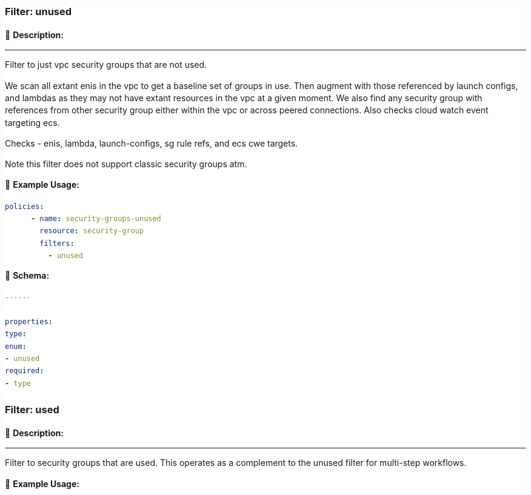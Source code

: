 
### Filter: unused
<a name="filter-unused"></a>
📌 **Description:**

----

Filter to just vpc security groups that are not used.

We scan all extant enis in the vpc to get a baseline set of groups
in use. Then augment with those referenced by launch configs, and
lambdas as they may not have extant resources in the vpc at a
given moment. We also find any security group with references from
other security group either within the vpc or across peered
connections. Also checks cloud watch event targeting ecs.

Checks - enis, lambda, launch-configs, sg rule refs, and ecs cwe
targets.

Note this filter does not support classic security groups atm.

📌 **Example Usage:**

```yaml
policies:
      - name: security-groups-unused
        resource: security-group
        filters:
          - unused
```

📌 **Schema:**

```yaml
------

properties:
type:
enum:
- unused
required:
- type
```


### Filter: used
<a name="filter-used"></a>
📌 **Description:**

----

Filter to security groups that are used.
This operates as a complement to the unused filter for multi-step
workflows.

📌 **Example Usage:**
